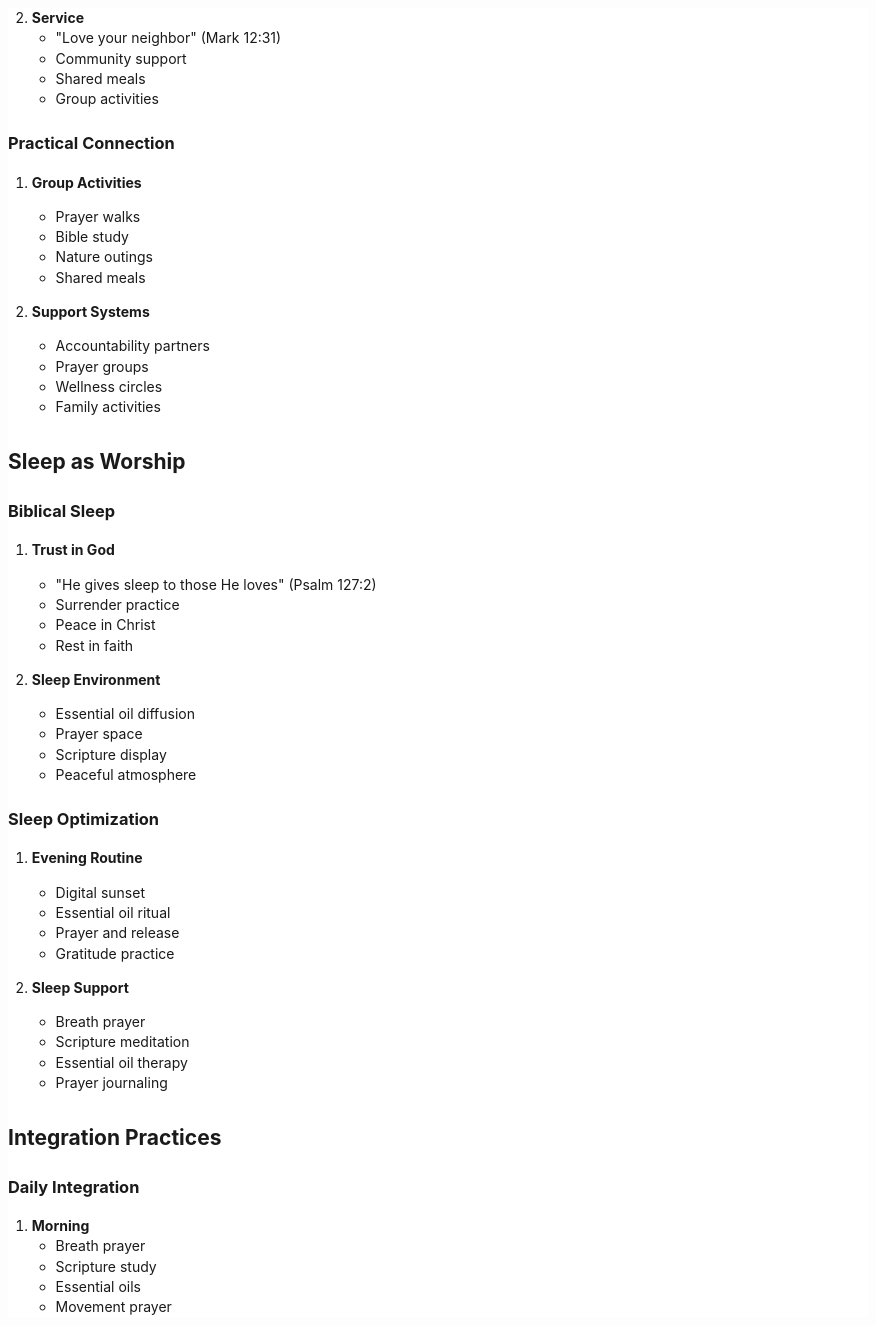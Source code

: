 2. **Service**
   - "Love your neighbor" (Mark 12:31)
   - Community support
   - Shared meals
   - Group activities

### Practical Connection
1. **Group Activities**
   - Prayer walks
   - Bible study
   - Nature outings
   - Shared meals

2. **Support Systems**
   - Accountability partners
   - Prayer groups
   - Wellness circles
   - Family activities

## Sleep as Worship

### Biblical Sleep
1. **Trust in God**
   - "He gives sleep to those He loves" (Psalm 127:2)
   - Surrender practice
   - Peace in Christ
   - Rest in faith

2. **Sleep Environment**
   - Essential oil diffusion
   - Prayer space
   - Scripture display
   - Peaceful atmosphere

### Sleep Optimization
1. **Evening Routine**
   - Digital sunset
   - Essential oil ritual
   - Prayer and release
   - Gratitude practice

2. **Sleep Support**
   - Breath prayer
   - Scripture meditation
   - Essential oil therapy
   - Prayer journaling

## Integration Practices

### Daily Integration
1. **Morning**
   - Breath prayer
   - Scripture study
   - Essential oils
   - Movement prayer
